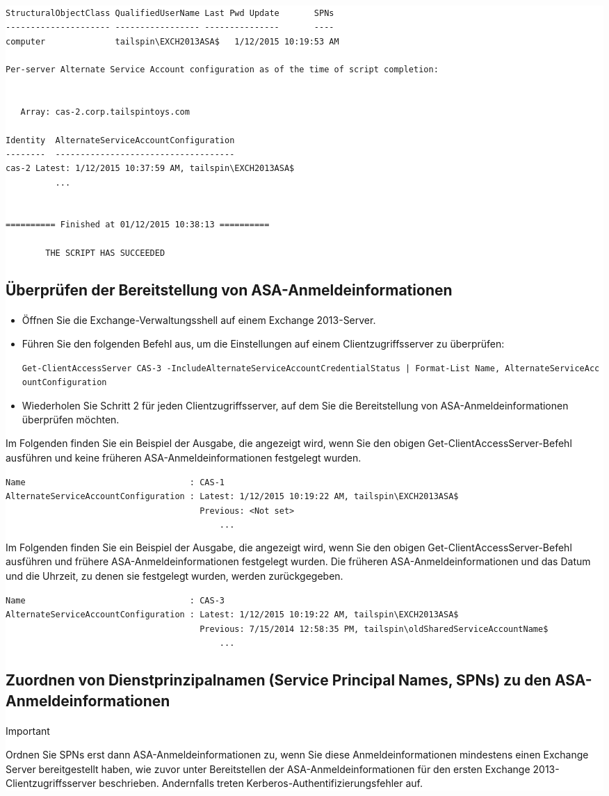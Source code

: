     StructuralObjectClass QualifiedUserName Last Pwd Update       SPNs
    --------------------- ----------------- ---------------       ----
    computer              tailspin\EXCH2013ASA$   1/12/2015 10:19:53 AM
    
    Per-server Alternate Service Account configuration as of the time of script completion:
    
    
       Array: cas-2.corp.tailspintoys.com
    
    Identity  AlternateServiceAccountConfiguration
    --------  ------------------------------------
    cas-2 Latest: 1/12/2015 10:37:59 AM, tailspin\EXCH2013ASA$
              ...
    
    
    ========== Finished at 01/12/2015 10:38:13 ==========
    
            THE SCRIPT HAS SUCCEEDED

## Überprüfen der Bereitstellung von ASA-Anmeldeinformationen

  - Öffnen Sie die Exchange-Verwaltungsshell auf einem Exchange 2013-Server.

  - Führen Sie den folgenden Befehl aus, um die Einstellungen auf einem Clientzugriffsserver zu überprüfen:
    
        Get-ClientAccessServer CAS-3 -IncludeAlternateServiceAccountCredentialStatus | Format-List Name, AlternateServiceAccountConfiguration

  - Wiederholen Sie Schritt 2 für jeden Clientzugriffsserver, auf dem Sie die Bereitstellung von ASA-Anmeldeinformationen überprüfen möchten.

Im Folgenden finden Sie ein Beispiel der Ausgabe, die angezeigt wird, wenn Sie den obigen Get-ClientAccessServer-Befehl ausführen und keine früheren ASA-Anmeldeinformationen festgelegt wurden.

    Name                                 : CAS-1
    AlternateServiceAccountConfiguration : Latest: 1/12/2015 10:19:22 AM, tailspin\EXCH2013ASA$
                                           Previous: <Not set>
                                               ...

Im Folgenden finden Sie ein Beispiel der Ausgabe, die angezeigt wird, wenn Sie den obigen Get-ClientAccessServer-Befehl ausführen und frühere ASA-Anmeldeinformationen festgelegt wurden. Die früheren ASA-Anmeldeinformationen und das Datum und die Uhrzeit, zu denen sie festgelegt wurden, werden zurückgegeben.

    Name                                 : CAS-3
    AlternateServiceAccountConfiguration : Latest: 1/12/2015 10:19:22 AM, tailspin\EXCH2013ASA$
                                           Previous: 7/15/2014 12:58:35 PM, tailspin\oldSharedServiceAccountName$
                                               ...

## Zuordnen von Dienstprinzipalnamen (Service Principal Names, SPNs) zu den ASA-Anmeldeinformationen


> [!IMPORTANT]
> Ordnen Sie SPNs erst dann ASA-Anmeldeinformationen zu, wenn Sie diese Anmeldeinformationen mindestens einen Exchange Server bereitgestellt haben, wie zuvor unter Bereitstellen der ASA-Anmeldeinformationen für den ersten Exchange 2013-Clientzugriffsserver beschrieben. Andernfalls treten Kerberos-Authentifizierungsfehler auf.
